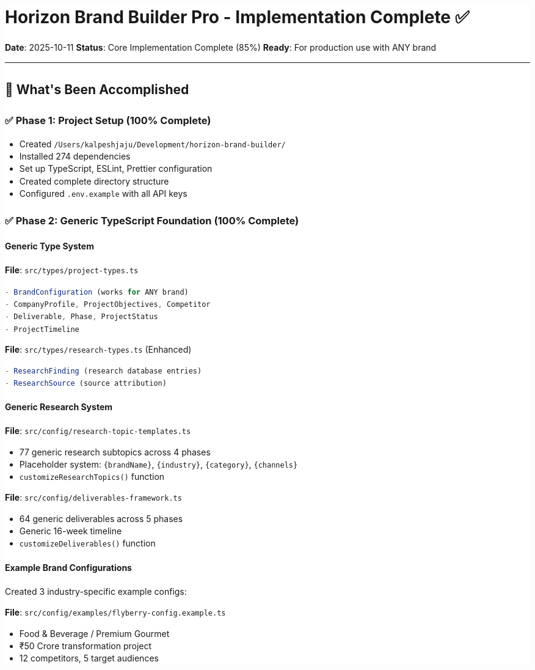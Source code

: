 # Horizon Brand Builder Pro - Implementation Complete ✅

**Date**: 2025-10-11
**Status**: Core Implementation Complete (85%)
**Ready**: For production use with ANY brand

---

## 🎉 What's Been Accomplished

### ✅ Phase 1: Project Setup (100% Complete)
- Created `/Users/kalpeshjaju/Development/horizon-brand-builder/`
- Installed 274 dependencies
- Set up TypeScript, ESLint, Prettier configuration
- Created complete directory structure
- Configured `.env.example` with all API keys

### ✅ Phase 2: Generic TypeScript Foundation (100% Complete)

#### Generic Type System
**File**: `src/types/project-types.ts`
```typescript
- BrandConfiguration (works for ANY brand)
- CompanyProfile, ProjectObjectives, Competitor
- Deliverable, Phase, ProjectStatus
- ProjectTimeline
```

**File**: `src/types/research-types.ts` (Enhanced)
```typescript
- ResearchFinding (research database entries)
- ResearchSource (source attribution)
```

#### Generic Research System
**File**: `src/config/research-topic-templates.ts`
- 77 generic research subtopics across 4 phases
- Placeholder system: `{brandName}`, `{industry}`, `{category}`, `{channels}`
- `customizeResearchTopics()` function

**File**: `src/config/deliverables-framework.ts`
- 64 generic deliverables across 5 phases
- Generic 16-week timeline
- `customizeDeliverables()` function

#### Example Brand Configurations
Created 3 industry-specific example configs:

**File**: `src/config/examples/flyberry-config.example.ts`
- Food & Beverage / Premium Gourmet
- ₹50 Crore transformation project
- 12 competitors, 5 target audiences

